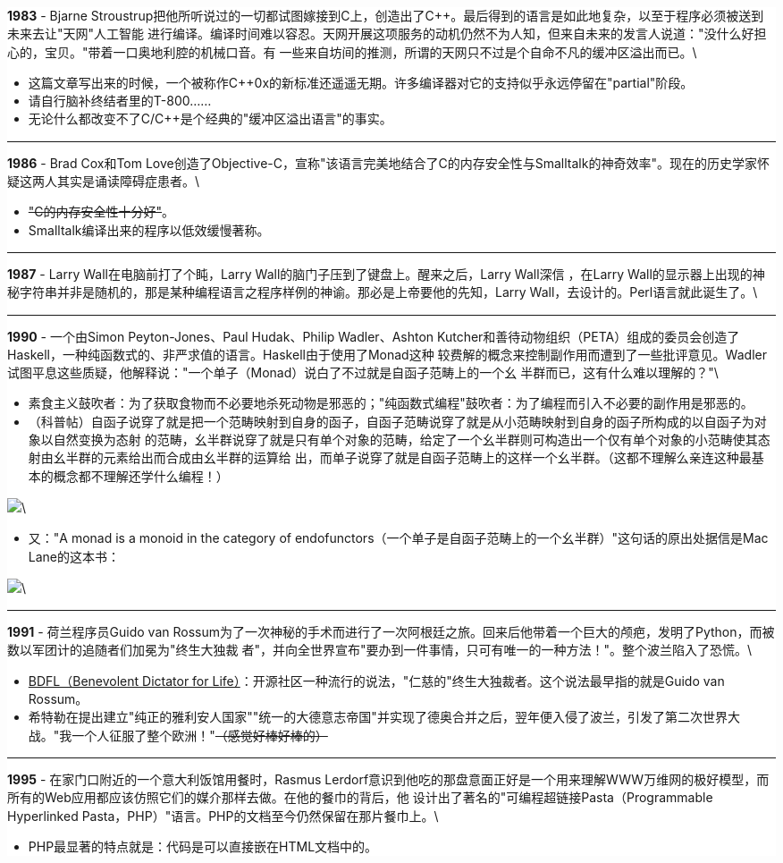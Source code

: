 **1983** - Bjarne
Stroustrup把他所听说过的一切都试图嫁接到C上，创造出了C++。最后得到的语言是如此地复杂，以至于程序必须被送到未来去让"天网"人工智能
进行编译。编译时间难以容忍。天网开展这项服务的动机仍然不为人知，但来自未来的发言人说道："没什么好担心的，宝贝。"带着一口奥地利腔的机械口音。有
一些来自坊间的推测，所谓的天网只不过是个自命不凡的缓冲区溢出而已。\
-   这篇文章写出来的时候，一个被称作C++0x的新标准还遥遥无期。许多编译器对它的支持似乎永远停留在"partial"阶段。
-   请自行脑补终结者里的T-800……
-   无论什么都改变不了C/C++是个经典的"缓冲区溢出语言"的事实。

------------------------------------------------------------------------

**1986** - Brad Cox和Tom
Love创造了Objective-C，宣称"该语言完美地结合了C的内存安全性与Smalltalk的神奇效率"。现在的历史学家怀疑这两人其实是诵读障碍症患者。\
-   ~~"C的内存安全性十分好"~~。
-   Smalltalk编译出来的程序以低效缓慢著称。

------------------------------------------------------------------------

**1987** - Larry Wall在电脑前打了个盹，Larry
Wall的脑门子压到了键盘上。醒来之后，Larry Wall深信 ，在Larry
Wall的显示器上出现的神秘字符串并非是随机的，那是某种编程语言之程序样例的神谕。那必是上帝要他的先知，Larry
Wall，去设计的。Perl语言就此诞生了。\

------------------------------------------------------------------------

**1990** - 一个由Simon Peyton-Jones、Paul Hudak、Philip Wadler、Ashton
Kutcher和善待动物组织（PETA）组成的委员会创造了Haskell，一种纯函数式的、非严求值的语言。Haskell由于使用了Monad这种
较费解的概念来控制副作用而遭到了一些批评意见。Wadler试图平息这些质疑，他解释说："一个单子（Monad）说白了不过就是自函子范畴上的一个幺
半群而已，这有什么难以理解的？"\
-   素食主义鼓吹者：为了获取食物而不必要地杀死动物是邪恶的；"纯函数式编程"鼓吹者：为了编程而引入不必要的副作用是邪恶的。
-   （科普帖）自函子说穿了就是把一个范畴映射到自身的函子，自函子范畴说穿了就是从小范畴映射到自身的函子所构成的以自函子为对象以自然变换为态射
    的范畴，幺半群说穿了就是只有单个对象的范畴，给定了一个幺半群则可构造出一个仅有单个对象的小范畴使其态射由幺半群的元素给出而合成由幺半群的运算给
    出，而单子说穿了就是自函子范畴上的这样一个幺半群。（这都不理解么亲连这种最基本的概念都不理解还学什么编程！）

![](http://static.oschina.net/uploads/img/201306/08142849_qyHb.gif)\
-   又："A monad is a monoid in the category of
    endofunctors（一个单子是自函子范畴上的一个幺半群）"这句话的原出处据信是Mac
    Lane的这本书：

![](http://static.oschina.net/uploads/img/201306/08142849_ytyU.jpg)\

------------------------------------------------------------------------

**1991** - 荷兰程序员Guido van
Rossum为了一次神秘的手术而进行了一次阿根廷之旅。回来后他带着一个巨大的颅疤，发明了Python，而被数以军团计的追随者们加冕为"终生大独裁
者"，并向全世界宣布"要办到一件事情，只可有唯一的一种方法！"。整个波兰陷入了恐慌。\
-   [BDFL（Benevolent Dictator for
    Life）](http://en.wikipedia.org/wiki/Benevolent_Dictator_for_Life)：开源社区一种流行的说法，"仁慈的"终生大独裁者。这个说法最早指的就是Guido
    van Rossum。
-   希特勒在提出建立"纯正的雅利安人国家""统一的大德意志帝国"并实现了德奥合并之后，翌年便入侵了波兰，引发了第二次世界大战。"我一个人征服了整个欧洲！"~~（感觉好棒好棒的）~~

------------------------------------------------------------------------

**1995** - 在家门口附近的一个意大利饭馆用餐时，Rasmus
Lerdorf意识到他吃的那盘意面正好是一个用来理解WWW万维网的极好模型，而所有的Web应用都应该仿照它们的媒介那样去做。在他的餐巾的背后，他
设计出了著名的"可编程超链接Pasta（Programmable Hyperlinked
Pasta，PHP）"语言。PHP的文档至今仍然保留在那片餐巾上。\
-   PHP最显著的特点就是：代码是可以直接嵌在HTML文档中的。

